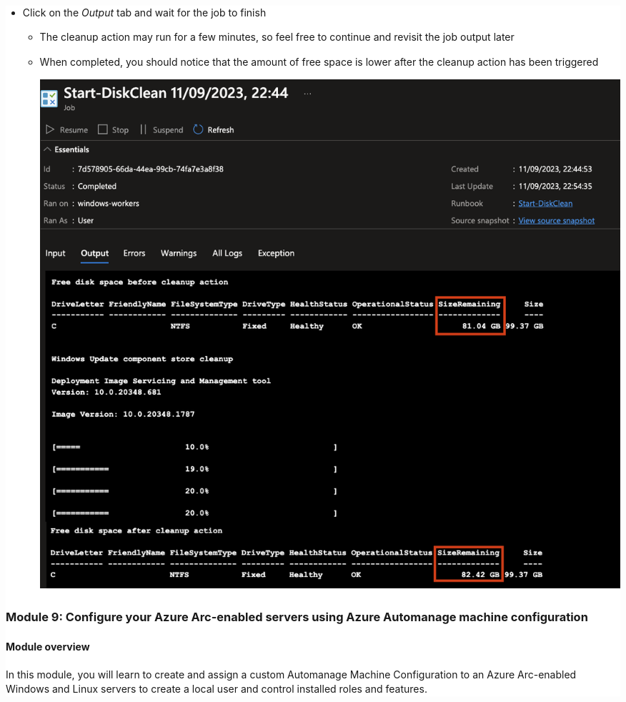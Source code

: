 - Click on the _Output_ tab and wait for the job to finish
  - The cleanup action may run for a few minutes, so feel free to continue and revisit the job output later
  - When completed, you should notice that the amount of free space is lower after the cleanup action has been triggered

    ![Screenshot showing Automation account runbook editing in the Azure Portal](./portal_start_automation_runbooks_5.png)

### Module 9: Configure your Azure Arc-enabled servers using Azure Automanage machine configuration

#### Module overview

In this module, you will learn to create and assign a custom Automanage Machine Configuration to an Azure Arc-enabled Windows and Linux servers to create a local user and control installed roles and features.
